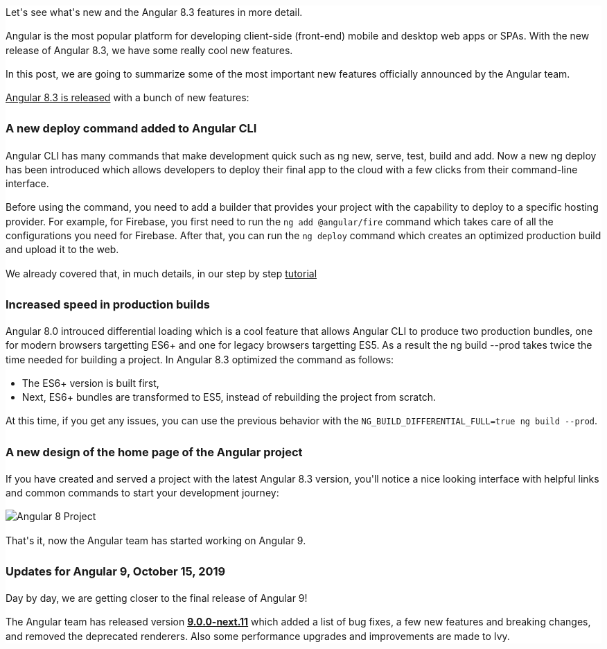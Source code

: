 Let's see what's new and the Angular 8.3 features in more detail.


Angular is the most popular platform for developing client-side (front-end) mobile and desktop web apps or SPAs. With the new release of Angular 8.3, we have some really cool new features. 

In this post, we are going to summarize some of the most important new features officially announced by the Angular team.  

 
[Angular 8.3 is released](https://github.com/angular/angular-cli/releases/tag/v8.3.10) with a bunch of new features:

### A new deploy command added to Angular CLI

Angular CLI has many commands that make development quick such as ng new, serve, test, build and add. Now a new ng deploy has been introduced which allows developers to deploy their final app to the cloud with a few clicks from their command-line interface.

Before using the command, you need to add a builder that provides your project with the capability to deploy to a specific hosting provider. For example, for Firebase, you first need to run the `ng add @angular/fire` command which takes care of all the configurations you need for Firebase. After that, you can run the `ng deploy` command which creates an optimized production build and upload it to the web. 

We already covered that, in much details, in our step by step [tutorial](https://www.techiediaries.com/angular-by-example-httpclient-get)


### Increased speed in production builds

Angular 8.0 introuced differential loading which is a cool feature that allows Angular CLI to produce two production bundles, one for modern browsers targetting ES6+ and one for legacy browsers targetting ES5. As a result the ng build --prod takes twice the time needed for building a project. In Angular 8.3 optimized the command as follows:

- The ES6+ version is built first,
- Next, ES6+ bundles are transformed to ES5, instead of rebuilding the project from scratch.

At this time, if you get any issues, you can use the previous behavior with the `NG_BUILD_DIFFERENTIAL_FULL=true ng build --prod`.

### A new design of the home page of the Angular project
 
If you have created and served a project with the latest Angular 8.3 version, you'll notice a nice looking interface with helpful links and common commands to start your development journey:

![Angular 8 Project](https://paper-attachments.dropbox.com/s_F52E295BB9C92BEFE7506DFCE2086C2583C762072AFE2CA1A9CE9AD4DA9FF751_1567465432228_Angulardemo.png)

That's it, now the Angular team has started working on Angular 9.


### Updates for Angular 9, October 15, 2019

Day by day, we are getting closer to the final release of Angular 9!

The Angular team has released version [**9.0.0-next.11**](https://github.com/angular/angular/commit/4198ea7ca6a037eacb5d5d923c4815057fe5806e) which added a list of bug fixes, a few new features and breaking changes, and removed the deprecated renderers. Also some performance upgrades and improvements are made to Ivy.
